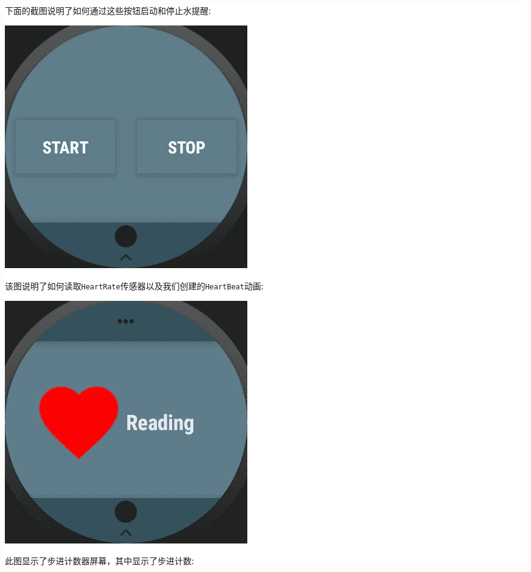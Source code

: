 下面的截图说明了如何通过这些按钮启动和停止水提醒:

![](img/00063.jpeg)

该图说明了如何读取`HeartRate`传感器以及我们创建的`HeartBeat`动画:

![](img/00064.jpeg)

此图显示了步进计数器屏幕，其中显示了步进计数:
